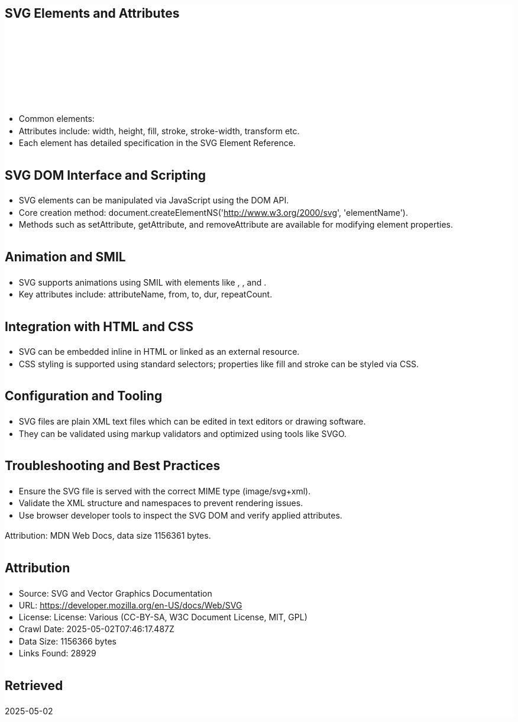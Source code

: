 ## SVG Elements and Attributes
- Common elements: <svg>, <rect>, <circle>, <ellipse>, <line>, <polyline>, <polygon>, <path>.
- Attributes include: width, height, fill, stroke, stroke-width, transform etc.
- Each element has detailed specification in the SVG Element Reference.

## SVG DOM Interface and Scripting
- SVG elements can be manipulated via JavaScript using the DOM API.
- Core creation method: document.createElementNS('http://www.w3.org/2000/svg', 'elementName').
- Methods such as setAttribute, getAttribute, and removeAttribute are available for modifying element properties.

## Animation and SMIL
- SVG supports animations using SMIL with elements like <animate>, <animateTransform>, and <set>.
- Key attributes include: attributeName, from, to, dur, repeatCount.

## Integration with HTML and CSS
- SVG can be embedded inline in HTML or linked as an external resource.
- CSS styling is supported using standard selectors; properties like fill and stroke can be styled via CSS.

## Configuration and Tooling
- SVG files are plain XML text files which can be edited in text editors or drawing software.
- They can be validated using markup validators and optimized using tools like SVGO.

## Troubleshooting and Best Practices
- Ensure the SVG file is served with the correct MIME type (image/svg+xml).
- Validate the XML structure and namespaces to prevent rendering issues.
- Use browser developer tools to inspect the SVG DOM and verify applied attributes.

Attribution: MDN Web Docs, data size 1156361 bytes.

## Attribution
- Source: SVG and Vector Graphics Documentation
- URL: https://developer.mozilla.org/en-US/docs/Web/SVG
- License: License: Various (CC-BY-SA, W3C Document License, MIT, GPL)
- Crawl Date: 2025-05-02T07:46:17.487Z
- Data Size: 1156366 bytes
- Links Found: 28929

## Retrieved
2025-05-02
